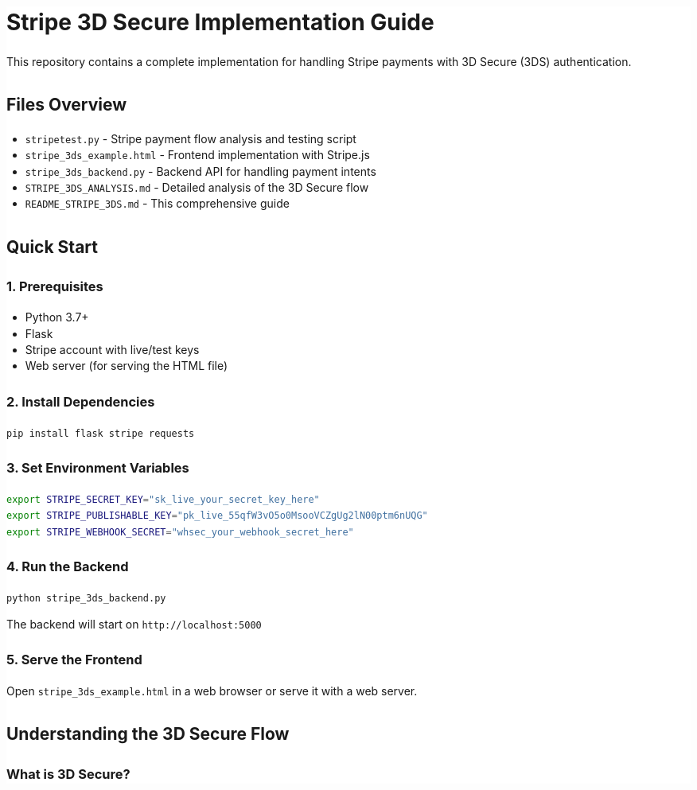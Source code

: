 # Stripe 3D Secure Implementation Guide

This repository contains a complete implementation for handling Stripe payments with 3D Secure (3DS) authentication.

## Files Overview

- `stripetest.py` - Stripe payment flow analysis and testing script
- `stripe_3ds_example.html` - Frontend implementation with Stripe.js
- `stripe_3ds_backend.py` - Backend API for handling payment intents
- `STRIPE_3DS_ANALYSIS.md` - Detailed analysis of the 3D Secure flow
- `README_STRIPE_3DS.md` - This comprehensive guide

## Quick Start

### 1. Prerequisites

- Python 3.7+
- Flask
- Stripe account with live/test keys
- Web server (for serving the HTML file)

### 2. Install Dependencies

```bash
pip install flask stripe requests
```

### 3. Set Environment Variables

```bash
export STRIPE_SECRET_KEY="sk_live_your_secret_key_here"
export STRIPE_PUBLISHABLE_KEY="pk_live_55qfW3vO5o0MsooVCZgUg2lN00ptm6nUQG"
export STRIPE_WEBHOOK_SECRET="whsec_your_webhook_secret_here"
```

### 4. Run the Backend

```bash
python stripe_3ds_backend.py
```

The backend will start on `http://localhost:5000`

### 5. Serve the Frontend

Open `stripe_3ds_example.html` in a web browser or serve it with a web server.

## Understanding the 3D Secure Flow

### What is 3D Secure?
